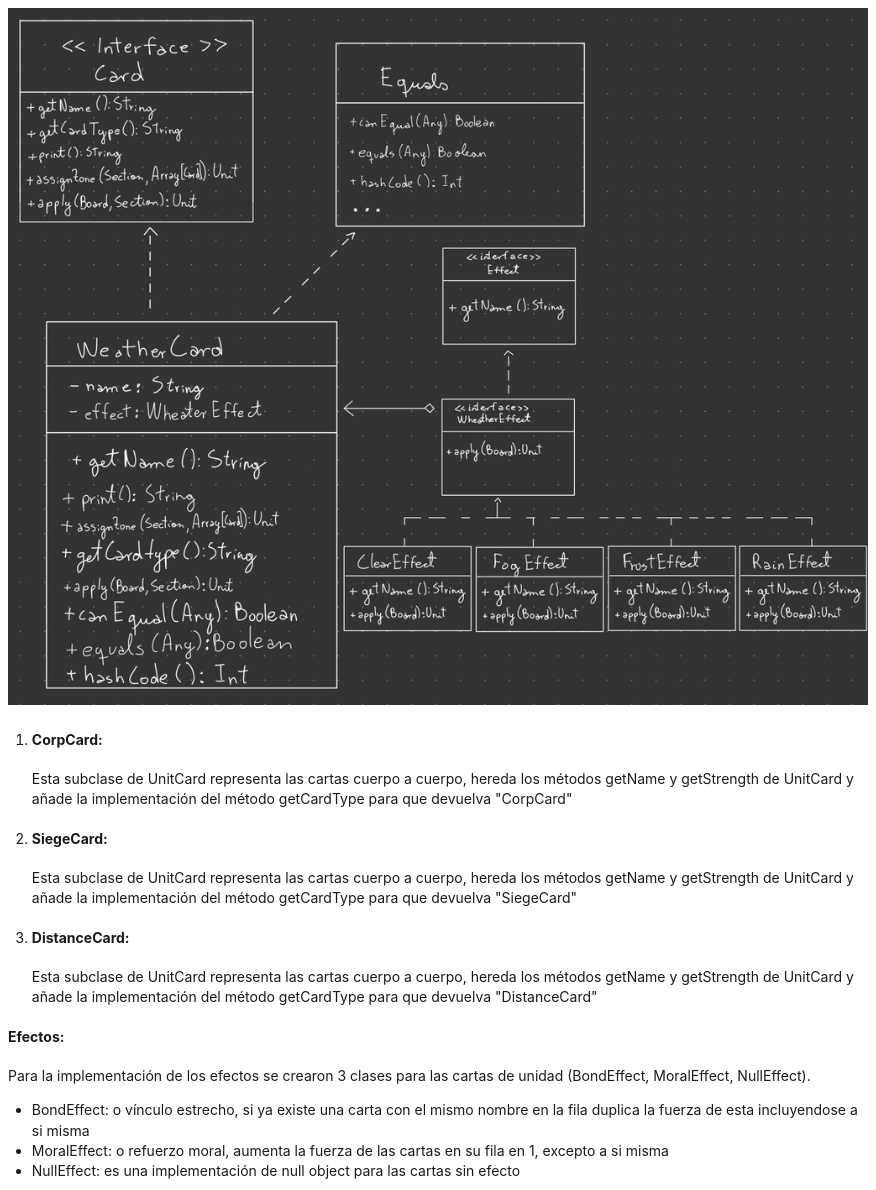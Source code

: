 ![Esquema UML de UnitCard y sus subclases](UnitCard.jpg)

1. #### CorpCard: 
    Esta subclase de UnitCard representa las cartas cuerpo a cuerpo, hereda los métodos getName y getStrength
    de UnitCard y añade la implementación del método getCardType para que devuelva "CorpCard"
2. #### SiegeCard:
   Esta subclase de UnitCard representa las cartas cuerpo a cuerpo, hereda los métodos getName y getStrength
   de UnitCard y añade la implementación del método getCardType para que devuelva "SiegeCard"
3. #### DistanceCard:
   Esta subclase de UnitCard representa las cartas cuerpo a cuerpo, hereda los métodos getName y getStrength
   de UnitCard y añade la implementación del método getCardType para que devuelva "DistanceCard"

#### Efectos:
Para la implementación de los efectos se crearon 3 clases para las cartas de unidad (BondEffect, MoralEffect, NullEffect). 
* BondEffect: o vínculo estrecho, si ya existe una carta con el mismo nombre en la fila duplica la fuerza de esta incluyendose a si misma
* MoralEffect: o refuerzo moral, aumenta la fuerza de las cartas en su fila en 1, excepto a si misma
* NullEffect: es una implementación de null object para las cartas sin efecto
